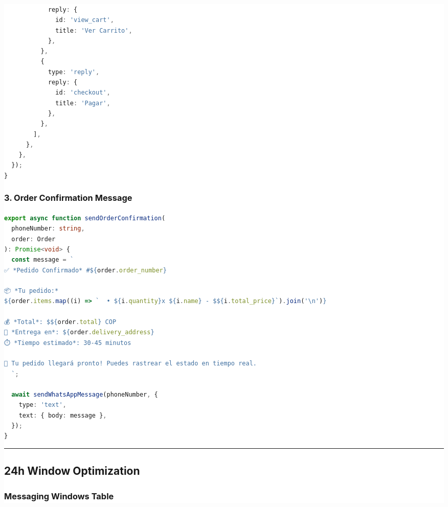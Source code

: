 ```typescript
            reply: {
              id: 'view_cart',
              title: 'Ver Carrito',
            },
          },
          {
            type: 'reply',
            reply: {
              id: 'checkout',
              title: 'Pagar',
            },
          },
        ],
      },
    },
  });
}
```

### 3. Order Confirmation Message

```typescript
export async function sendOrderConfirmation(
  phoneNumber: string,
  order: Order
): Promise<void> {
  const message = `
✅ *Pedido Confirmado* #${order.order_number}

📦 *Tu pedido:*
${order.items.map((i) => `  • ${i.quantity}x ${i.name} - $${i.total_price}`).join('\n')}

💰 *Total*: $${order.total} COP
📍 *Entrega en*: ${order.delivery_address}
⏱️ *Tiempo estimado*: 30-45 minutos

🚀 Tu pedido llegará pronto! Puedes rastrear el estado en tiempo real.
  `;

  await sendWhatsAppMessage(phoneNumber, {
    type: 'text',
    text: { body: message },
  });
}
```

---

## 24h Window Optimization

### Messaging Windows Table
